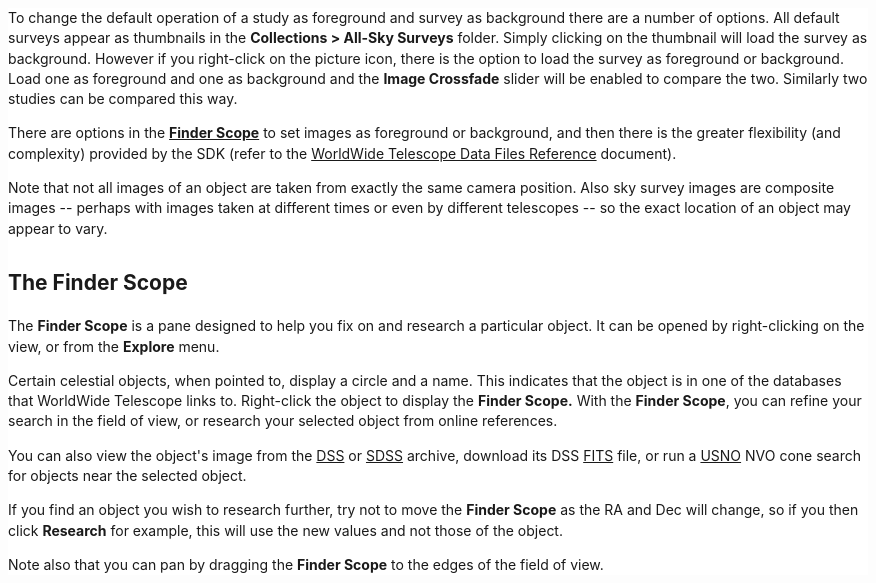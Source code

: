 To change the default operation of a study as foreground and survey as
background there are a number of options. All default surveys appear as
thumbnails in the **Collections > All-Sky Surveys** folder. Simply clicking on
the thumbnail will load the survey as background. However if you right-click
on the picture icon, there is the option to load the survey as foreground or
background. Load one as foreground and one as background and the **Image
Crossfade** slider will be enabled to compare the two. Similarly two studies
can be compared this way.

There are options in the [**Finder Scope**](#the-finder-scope) to set images
as foreground or background, and then there is the greater flexibility (and
complexity) provided by the SDK (refer to the
[WorldWide Telescope Data Files Reference](http://www.worldwidetelescope.org/docs/WorldWideTelescopeDataFilesReference.html)
document).

Note that not all images of an object are taken from exactly the same camera
position. Also sky survey images are composite images -- perhaps with images
taken at different times or even by different telescopes -- so the exact
location of an object may appear to vary.


## The Finder Scope

The **Finder Scope** is a pane designed to help you fix on and research a
particular object. It can be opened by right-clicking on the view, or from the
**Explore** menu.

Certain celestial objects, when pointed to, display a circle and a name. This
indicates that the object is in one of the databases that WorldWide Telescope
links to. Right-click the object to display the **Finder Scope.** With the
**Finder Scope**, you can refine your search in the field of view, or research
your selected object from online references.

You can also view the object's image from the [DSS](#digitized-sky-survey) or
[SDSS](#sdss-sloan-digital-sky-survey) archive, download its DSS
[FITS](#fits-images) file, or run a [USNO](http://www.us-vo.org) NVO cone
search for objects near the selected object.

If you find an object you wish to research further, try not to move the
**Finder Scope** as the RA and Dec will change, so if you then click
**Research** for example, this will use the new values and not those of the
object.

Note also that you can pan by dragging the **Finder Scope** to the edges of
the field of view.
